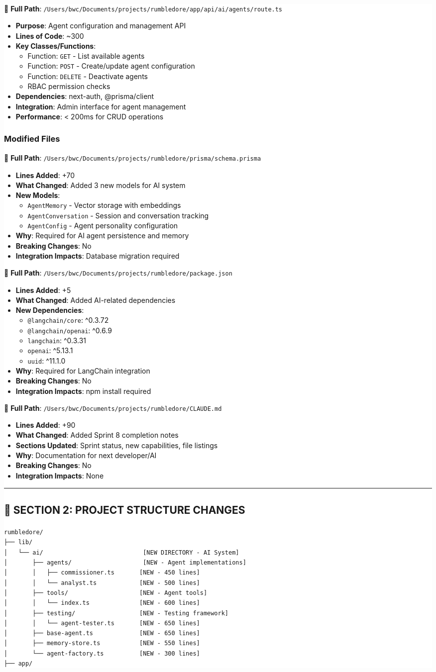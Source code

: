 📄 **Full Path**: `/Users/bwc/Documents/projects/rumbledore/app/api/ai/agents/route.ts`
- **Purpose**: Agent configuration and management API
- **Lines of Code**: ~300
- **Key Classes/Functions**:
  - Function: `GET` - List available agents
  - Function: `POST` - Create/update agent configuration
  - Function: `DELETE` - Deactivate agents
  - RBAC permission checks
- **Dependencies**: next-auth, @prisma/client
- **Integration**: Admin interface for agent management
- **Performance**: < 200ms for CRUD operations

### Modified Files

📝 **Full Path**: `/Users/bwc/Documents/projects/rumbledore/prisma/schema.prisma`
- **Lines Added**: +70
- **What Changed**: Added 3 new models for AI system
- **New Models**: 
  - `AgentMemory` - Vector storage with embeddings
  - `AgentConversation` - Session and conversation tracking
  - `AgentConfig` - Agent personality configuration
- **Why**: Required for AI agent persistence and memory
- **Breaking Changes**: No
- **Integration Impacts**: Database migration required

📝 **Full Path**: `/Users/bwc/Documents/projects/rumbledore/package.json`
- **Lines Added**: +5
- **What Changed**: Added AI-related dependencies
- **New Dependencies**:
  - `@langchain/core`: ^0.3.72
  - `@langchain/openai`: ^0.6.9
  - `langchain`: ^0.3.31
  - `openai`: ^5.13.1
  - `uuid`: ^11.1.0
- **Why**: Required for LangChain integration
- **Breaking Changes**: No
- **Integration Impacts**: npm install required

📝 **Full Path**: `/Users/bwc/Documents/projects/rumbledore/CLAUDE.md`
- **Lines Added**: +90
- **What Changed**: Added Sprint 8 completion notes
- **Sections Updated**: Sprint status, new capabilities, file listings
- **Why**: Documentation for next developer/AI
- **Breaking Changes**: No
- **Integration Impacts**: None

---

## 📂 SECTION 2: PROJECT STRUCTURE CHANGES

```
rumbledore/
├── lib/
│   └── ai/                            [NEW DIRECTORY - AI System]
│       ├── agents/                    [NEW - Agent implementations]
│       │   ├── commissioner.ts       [NEW - 450 lines]
│       │   └── analyst.ts            [NEW - 500 lines]
│       ├── tools/                    [NEW - Agent tools]
│       │   └── index.ts              [NEW - 600 lines]
│       ├── testing/                  [NEW - Testing framework]
│       │   └── agent-tester.ts       [NEW - 650 lines]
│       ├── base-agent.ts             [NEW - 650 lines]
│       ├── memory-store.ts           [NEW - 550 lines]
│       └── agent-factory.ts          [NEW - 300 lines]
├── app/
```